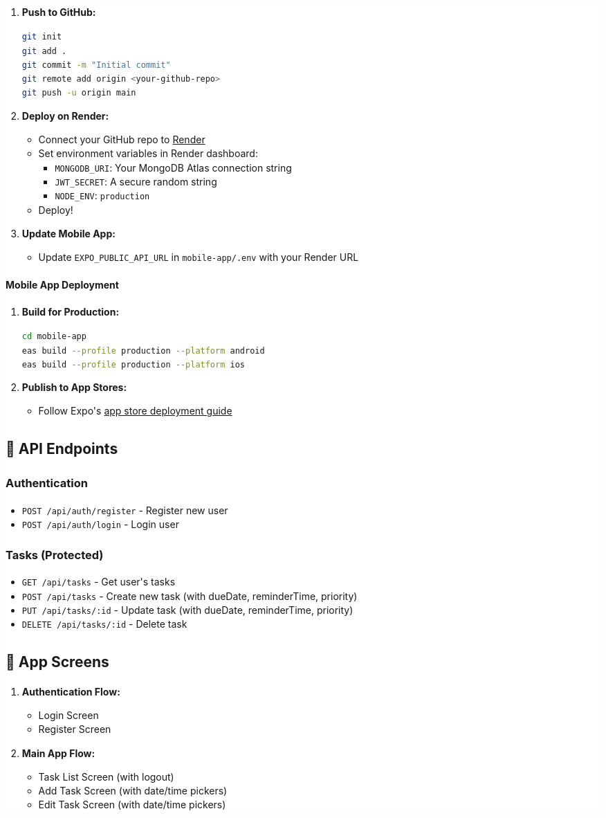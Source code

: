 1. **Push to GitHub:**
   ```bash
   git init
   git add .
   git commit -m "Initial commit"
   git remote add origin <your-github-repo>
   git push -u origin main
   ```

2. **Deploy on Render:**
   - Connect your GitHub repo to [Render](https://render.com)
   - Set environment variables in Render dashboard:
     - `MONGODB_URI`: Your MongoDB Atlas connection string
     - `JWT_SECRET`: A secure random string
     - `NODE_ENV`: `production`
   - Deploy!

3. **Update Mobile App:**
   - Update `EXPO_PUBLIC_API_URL` in `mobile-app/.env` with your Render URL

#### Mobile App Deployment

1. **Build for Production:**
   ```bash
   cd mobile-app
   eas build --profile production --platform android
   eas build --profile production --platform ios
   ```

2. **Publish to App Stores:**
   - Follow Expo's [app store deployment guide](https://docs.expo.dev/distribution/app-stores/)

## 🔧 API Endpoints

### Authentication
- `POST /api/auth/register` - Register new user
- `POST /api/auth/login` - Login user

### Tasks (Protected)
- `GET /api/tasks` - Get user's tasks
- `POST /api/tasks` - Create new task (with dueDate, reminderTime, priority)
- `PUT /api/tasks/:id` - Update task (with dueDate, reminderTime, priority)
- `DELETE /api/tasks/:id` - Delete task

## 📱 App Screens

1. **Authentication Flow:**
   - Login Screen
   - Register Screen

2. **Main App Flow:**
   - Task List Screen (with logout)
   - Add Task Screen (with date/time pickers)
   - Edit Task Screen (with date/time pickers)
